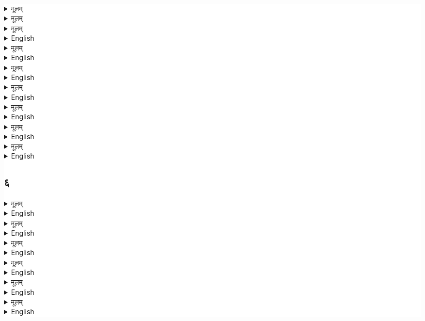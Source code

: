 <details><summary>मूलम्</summary></details>


<details><summary>मूलम्</summary></details>


<details><summary>मूलम्</summary></details>

<details><summary>English</summary></details>


<details><summary>मूलम्</summary></details>

<details><summary>English</summary></details>

<details><summary>मूलम्</summary></details>

<details><summary>English</summary></details>



<details><summary>मूलम्</summary></details>

<details><summary>English</summary></details>


<details><summary>मूलम्</summary></details>

<details><summary>English</summary></details>


<details><summary>मूलम्</summary></details>

<details><summary>English</summary></details>

 

<details><summary>मूलम्</summary></details>

<details><summary>English</summary></details>


## ६ 

<details><summary>मूलम्</summary></details>

<details><summary>English</summary></details>

<details><summary>मूलम्</summary></details>

<details><summary>English</summary></details>

<details><summary>मूलम्</summary></details>

<details><summary>English</summary></details>

<details><summary>मूलम्</summary></details>

<details><summary>English</summary></details>

<details><summary>मूलम्</summary></details>

<details><summary>English</summary></details>

<details><summary>मूलम्</summary></details>

<details><summary>English</summary></details>
